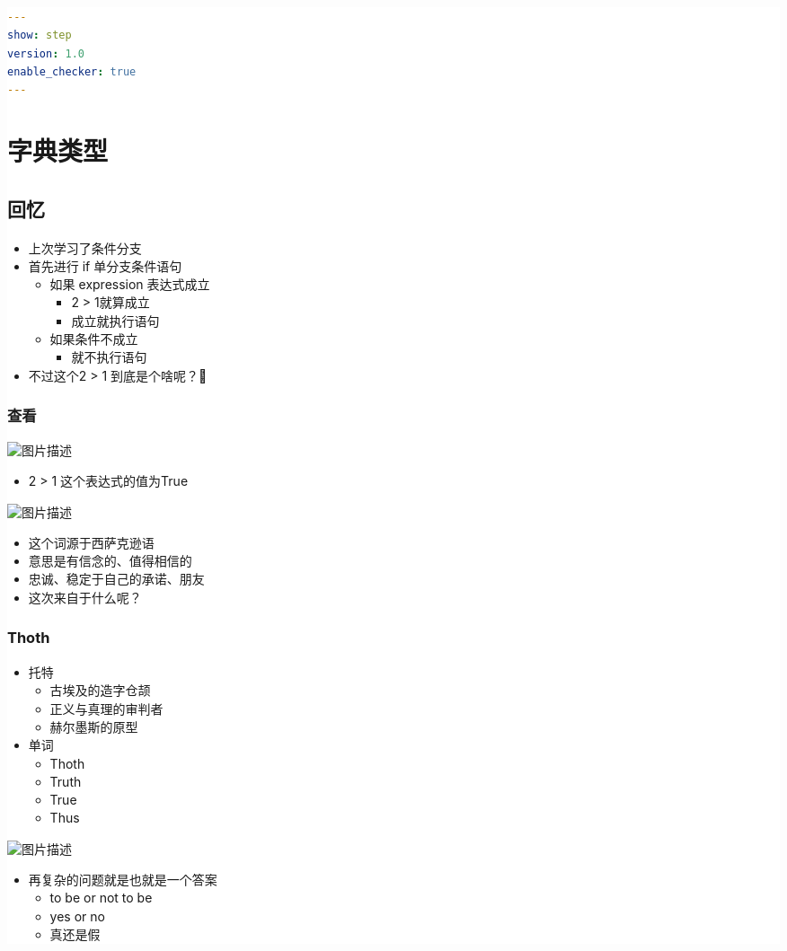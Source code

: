 ```yaml
---
show: step
version: 1.0
enable_checker: true
---
```


# 字典类型

## 回忆

- 上次学习了条件分支
- 首先进行 if 单分支条件语句
	- 如果 expression 表达式成立
		- 2 > 1就算成立
		- 成立就执行语句
	- 如果条件不成立
		- 就不执行语句
- 不过这个2 > 1 到底是个啥呢？🤔

### 查看

![图片描述](https://doc.shiyanlou.com/courses/uid1190679-20220729-1659064994149)

- 2 > 1 这个表达式的值为True

![图片描述](https://doc.shiyanlou.com/courses/uid1190679-20220729-1659065071981)

- 这个词源于西萨克逊语
- 意思是有信念的、值得相信的
- 忠诚、稳定于自己的承诺、朋友 
- 这次来自于什么呢？

### Thoth

- 托特
	- 古埃及的造字仓颉
	- 正义与真理的审判者
	- 赫尔墨斯的原型
- 单词
	- Thoth
	- Truth
	- True
	- Thus

![图片描述](https://doc.shiyanlou.com/courses/uid1190679-20220729-1659065682289)

- 再复杂的问题就是也就是一个答案
	- to be or not to be
	- yes or no
	- 真还是假
